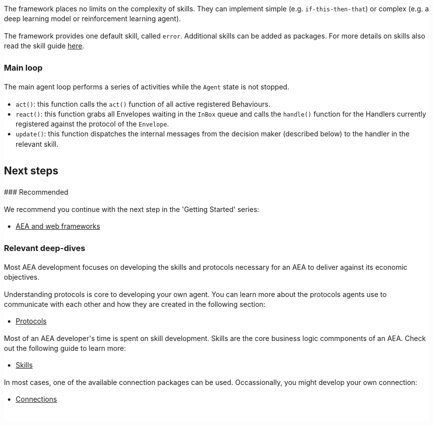 The framework places no limits on the complexity of skills. They can implement simple (e.g. `if-this-then-that`) or complex (e.g. a deep learning model or reinforcement learning agent).

The framework provides one default skill, called `error`. Additional skills can be added as packages. For more details on skills also read the skill guide <a href="../skill">here</a>.

### Main loop

The main agent loop performs a series of activities while the `Agent` state is not stopped.

* `act()`: this function calls the `act()` function of all active registered Behaviours.
* `react()`: this function grabs all Envelopes waiting in the `InBox` queue and calls the `handle()` function for the Handlers currently registered against the protocol of the `Envelope`.
* `update()`: this function dispatches the internal messages from the decision maker (described below) to the handler in the relevant skill.

## Next steps

### Recommended

We recommend you continue with the next step in the 'Getting Started' series:

- <a href="../aea-vs-mvc">AEA and web frameworks</a>

### Relevant deep-dives

Most AEA development focuses on developing the skills and protocols necessary for an AEA to deliver against its economic objectives.

Understanding protocols is core to developing your own agent. You can learn more about the protocols agents use to communicate with each other and how they are created in the following section:

- <a href="../protocol">Protocols</a>

Most of an AEA developer's time is spent on skill development. Skills are the core business logic commponents of an AEA. Check out the following guide to learn more:

- <a href="../skill">Skills</a>

In most cases, one of the available connection packages can be used. Occassionally, you might develop your own connection:

- <a href="../connection">Connections</a>

<br />

